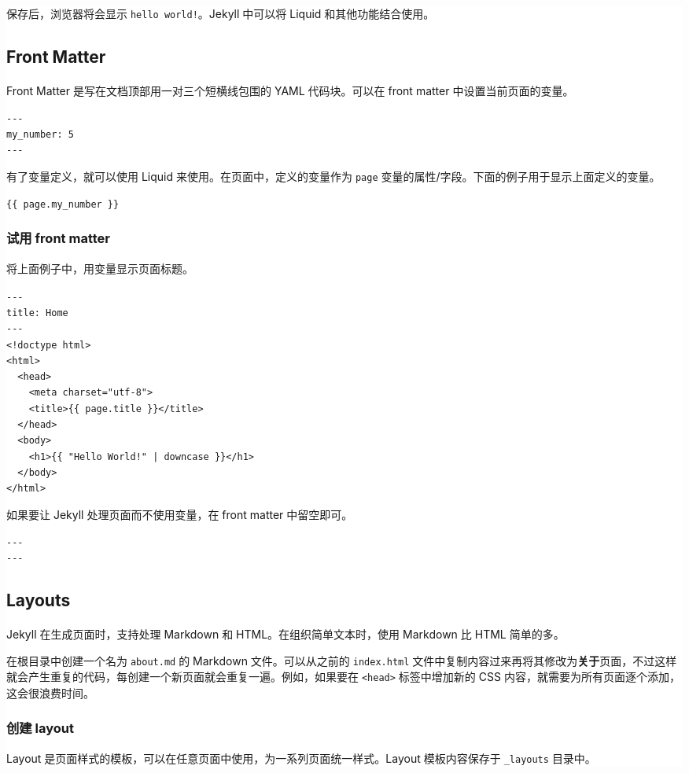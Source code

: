 保存后，浏览器将会显示 `hello world!`。Jekyll 中可以将 Liquid 和其他功能结合使用。

## Front Matter

Front Matter 是写在文档顶部用一对三个短横线包围的 YAML 代码块。可以在 front matter 中设置当前页面的变量。

```liquid
---
my_number: 5
---
```

有了变量定义，就可以使用 Liquid 来使用。在页面中，定义的变量作为 `page` 变量的属性/字段。下面的例子用于显示上面定义的变量。

```liquid
{{ page.my_number }}
```

### 试用 front matter

将上面例子中，用变量显示页面标题。

```liquid
---
title: Home
---
<!doctype html>
<html>
  <head>
    <meta charset="utf-8">
    <title>{{ page.title }}</title>
  </head>
  <body>
    <h1>{{ "Hello World!" | downcase }}</h1>
  </body>
</html>
```

如果要让 Jekyll 处理页面而不使用变量，在 front matter 中留空即可。

```liquid
---
---
```

## Layouts

Jekyll 在生成页面时，支持处理 Markdown 和 HTML。在组织简单文本时，使用 Markdown 比 HTML 简单的多。

在根目录中创建一个名为 `about.md` 的 Markdown 文件。可以从之前的 `index.html` 文件中复制内容过来再将其修改为**关于**页面，不过这样就会产生重复的代码，每创建一个新页面就会重复一遍。例如，如果要在 `<head>` 标签中增加新的 CSS 内容，就需要为所有页面逐个添加，这会很浪费时间。

### 创建 layout

Layout 是页面样式的模板，可以在任意页面中使用，为一系列页面统一样式。Layout 模板内容保存于 `_layouts` 目录中。
